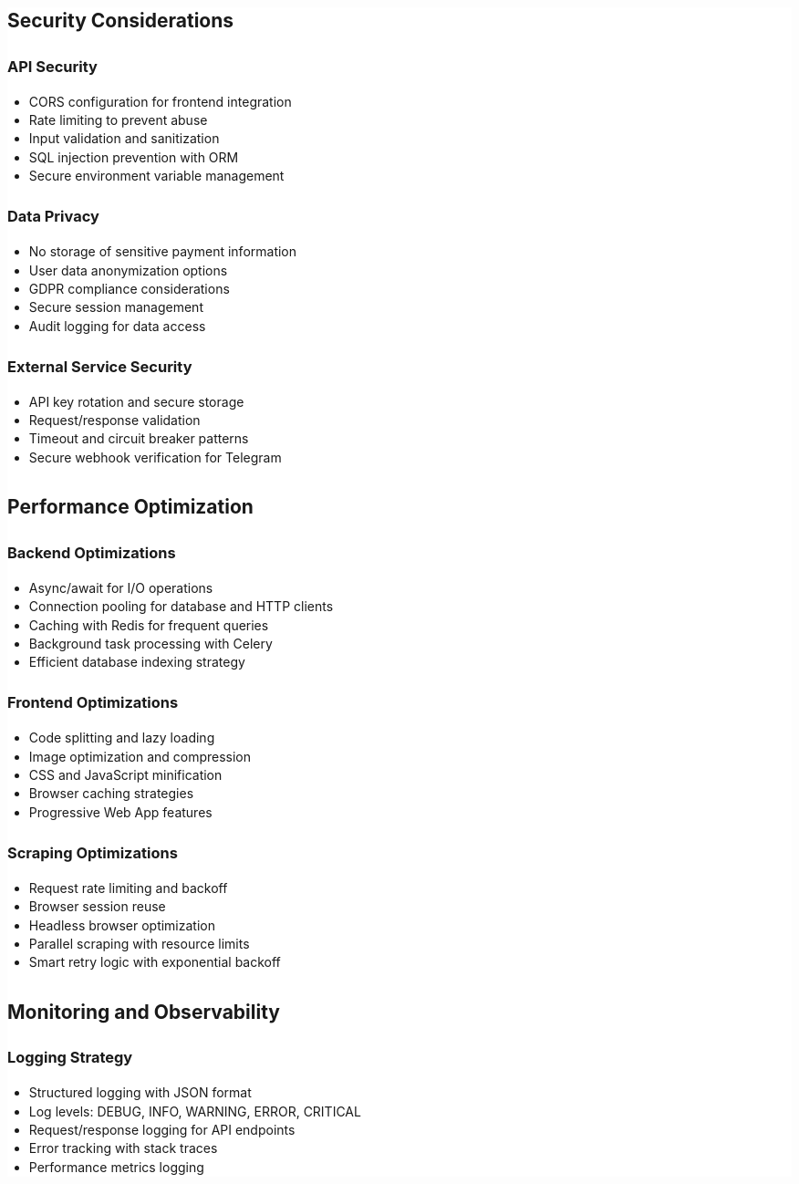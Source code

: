 ## Security Considerations

### API Security
- CORS configuration for frontend integration
- Rate limiting to prevent abuse
- Input validation and sanitization
- SQL injection prevention with ORM
- Secure environment variable management

### Data Privacy
- No storage of sensitive payment information
- User data anonymization options
- GDPR compliance considerations
- Secure session management
- Audit logging for data access

### External Service Security
- API key rotation and secure storage
- Request/response validation
- Timeout and circuit breaker patterns
- Secure webhook verification for Telegram

## Performance Optimization

### Backend Optimizations
- Async/await for I/O operations
- Connection pooling for database and HTTP clients
- Caching with Redis for frequent queries
- Background task processing with Celery
- Efficient database indexing strategy

### Frontend Optimizations
- Code splitting and lazy loading
- Image optimization and compression
- CSS and JavaScript minification
- Browser caching strategies
- Progressive Web App features

### Scraping Optimizations
- Request rate limiting and backoff
- Browser session reuse
- Headless browser optimization
- Parallel scraping with resource limits
- Smart retry logic with exponential backoff

## Monitoring and Observability

### Logging Strategy
- Structured logging with JSON format
- Log levels: DEBUG, INFO, WARNING, ERROR, CRITICAL
- Request/response logging for API endpoints
- Error tracking with stack traces
- Performance metrics logging
